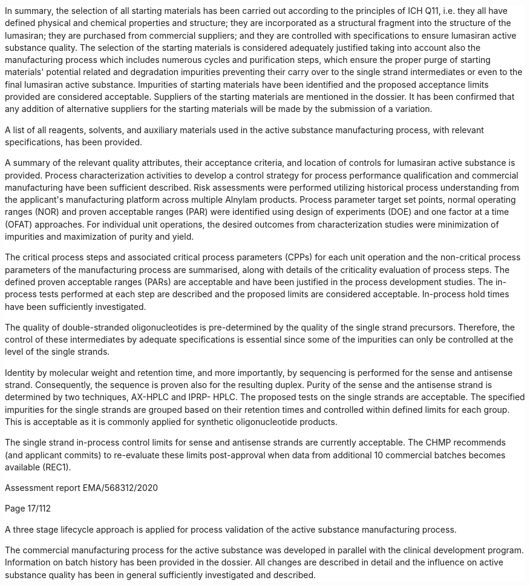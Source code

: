 In summary, the selection of all starting materials has been carried out according to the principles of ICH Q11, i.e. they all have defined physical and chemical properties and structure; they are incorporated as a structural fragment into the structure of the lumasiran; they are purchased from commercial suppliers; and they are controlled with specifications to ensure lumasiran active substance quality. The selection of the starting materials is considered adequately justified taking into account also the manufacturing process which includes numerous cycles and purification steps, which ensure the proper purge of starting materials' potential related and degradation impurities preventing their carry over to the single strand intermediates or even to the final lumasiran active substance. Impurities of starting materials have been identified and the proposed acceptance limits provided are considered acceptable. Suppliers of the starting materials are mentioned in the dossier. It has been confirmed that any addition of alternative suppliers for the starting materials will be made by the submission of a variation.

A list of all reagents, solvents, and auxiliary materials used in the active substance manufacturing process, with relevant specifications, has been provided.

A summary of the relevant quality attributes, their acceptance criteria, and location of controls for lumasiran active substance is provided. Process characterization activities to develop a control strategy for process performance qualification and commercial manufacturing have been sufficient described. Risk assessments were performed utilizing historical process understanding from the applicant's manufacturing platform across multiple Alnylam products. Process parameter target set points, normal operating ranges (NOR) and proven acceptable ranges (PAR) were identified using design of experiments (DOE) and one factor at a time (OFAT) approaches. For individual unit operations, the desired outcomes from characterization studies were minimization of impurities and maximization of purity and yield.

The critical process steps and associated critical process parameters (CPPs) for each unit operation and the non-critical process parameters of the manufacturing process are summarised, along with details of the criticality evaluation of process steps. The defined proven acceptable ranges (PARs) are acceptable and have been justified in the process development studies. The in-process tests performed at each step are described and the proposed limits are considered acceptable. In-process hold times have been sufficiently investigated.

The quality of double-stranded oligonucleotides is pre-determined by the quality of the single strand precursors. Therefore, the control of these intermediates by adequate specifications is essential since some of the impurities can only be controlled at the level of the single strands.

Identity by molecular weight and retention time, and more importantly, by sequencing is performed for the sense and antisense strand. Consequently, the sequence is proven also for the resulting duplex. Purity of the sense and the antisense strand is determined by two techniques, AX-HPLC and IPRP- HPLC. The proposed tests on the single strands are acceptable. The specified impurities for the single strands are grouped based on their retention times and controlled within defined limits for each group. This is acceptable as it is commonly applied for synthetic oligonucleotide products.

The single strand in-process control limits for sense and antisense strands are currently acceptable. The CHMP recommends (and applicant commits) to re-evaluate these limits post-approval when data from additional 10 commercial batches becomes available (REC1).

Assessment report EMA/568312/2020

Page 17/112

A three stage lifecycle approach is applied for process validation of the active substance manufacturing process.

The commercial manufacturing process for the active substance was developed in parallel with the clinical development program. Information on batch history has been provided in the dossier. All changes are described in detail and the influence on active substance quality has been in general sufficiently investigated and described.
